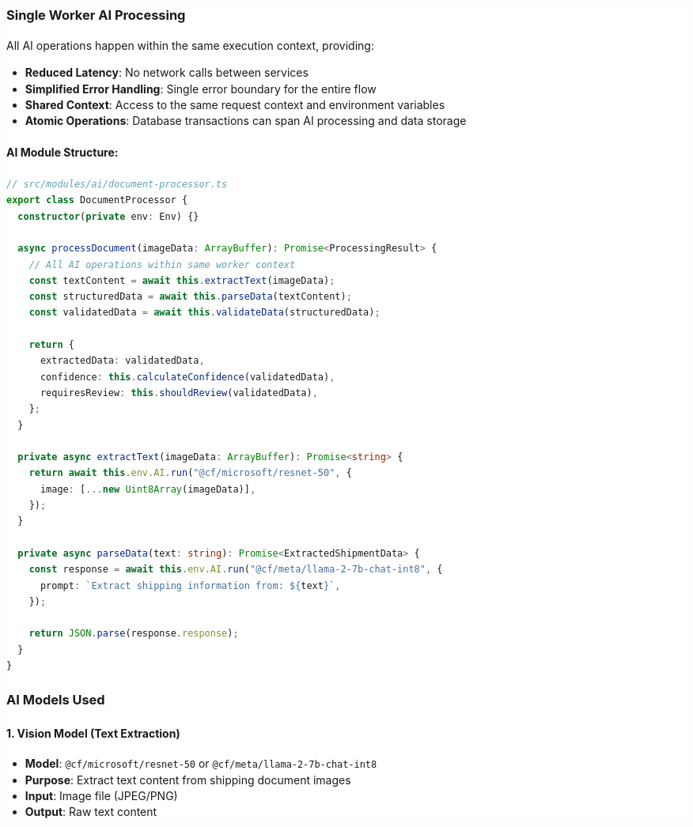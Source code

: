 ### Single Worker AI Processing

All AI operations happen within the same execution context, providing:

- **Reduced Latency**: No network calls between services
- **Simplified Error Handling**: Single error boundary for the entire flow
- **Shared Context**: Access to the same request context and environment variables
- **Atomic Operations**: Database transactions can span AI processing and data storage

#### AI Module Structure:

```typescript
// src/modules/ai/document-processor.ts
export class DocumentProcessor {
  constructor(private env: Env) {}

  async processDocument(imageData: ArrayBuffer): Promise<ProcessingResult> {
    // All AI operations within same worker context
    const textContent = await this.extractText(imageData);
    const structuredData = await this.parseData(textContent);
    const validatedData = await this.validateData(structuredData);

    return {
      extractedData: validatedData,
      confidence: this.calculateConfidence(validatedData),
      requiresReview: this.shouldReview(validatedData),
    };
  }

  private async extractText(imageData: ArrayBuffer): Promise<string> {
    return await this.env.AI.run("@cf/microsoft/resnet-50", {
      image: [...new Uint8Array(imageData)],
    });
  }

  private async parseData(text: string): Promise<ExtractedShipmentData> {
    const response = await this.env.AI.run("@cf/meta/llama-2-7b-chat-int8", {
      prompt: `Extract shipping information from: ${text}`,
    });

    return JSON.parse(response.response);
  }
}
```

### AI Models Used

#### 1. Vision Model (Text Extraction)

- **Model**: `@cf/microsoft/resnet-50` or `@cf/meta/llama-2-7b-chat-int8`
- **Purpose**: Extract text content from shipping document images
- **Input**: Image file (JPEG/PNG)
- **Output**: Raw text content
